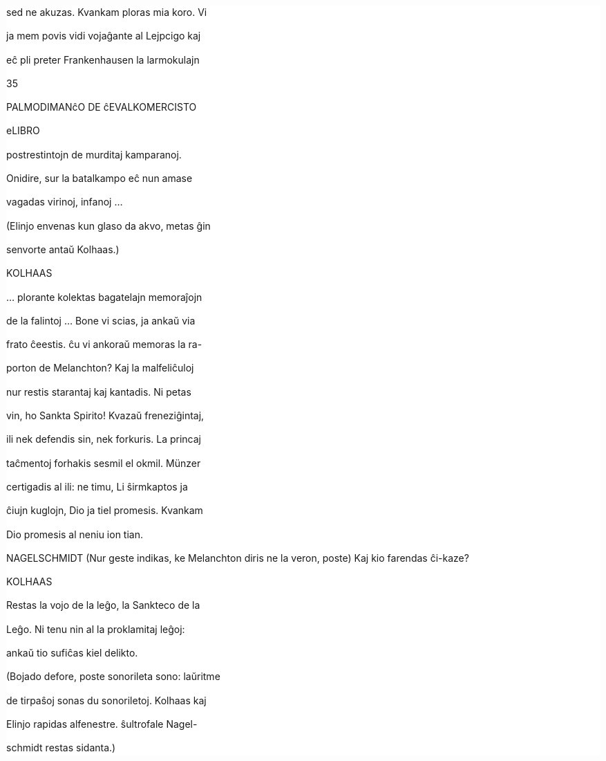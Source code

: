 sed ne akuzas. Kvankam ploras mia koro. Vi

ja mem povis vidi vojaĝante al Lejpcigo kaj

eĉ pli preter Frankenhausen la larmokulajn

35

PALMODIMANĉO DE ĉEVALKOMERCISTO

eLIBRO

postrestintojn de murditaj kamparanoj. 

Onidire, sur la batalkampo eĉ nun amase

vagadas virinoj, infanoj …

\(Elinjo envenas kun glaso da akvo, metas ĝin

senvorte antaŭ Kolhaas.\)

KOLHAAS

… plorante kolektas bagatelajn memoraĵojn

de la falintoj … Bone vi scias, ja ankaŭ via

frato ĉeestis. ĉu vi ankoraŭ memoras la ra-

porton de Melanchton? Kaj la malfeliĉuloj

nur restis starantaj kaj kantadis. Ni petas

vin, ho Sankta Spirito\! Kvazaŭ freneziĝintaj, 

ili nek defendis sin, nek forkuris. La princaj

taĉmentoj forhakis sesmil el okmil. Münzer

certigadis al ili: ne timu, Li ŝirmkaptos ja

ĉiujn kuglojn, Dio ja tiel promesis. Kvankam

Dio promesis al neniu ion tian. 

NAGELSCHMIDT \(Nur geste indikas, ke Melanchton diris ne la veron, poste\) Kaj kio farendas ĉi-kaze? 

KOLHAAS

Restas la vojo de la leĝo, la Sankteco de la

Leĝo. Ni tenu nin al la proklamitaj leĝoj:

ankaŭ tio sufiĉas kiel delikto. 

\(Bojado defore, poste sonorileta sono: laŭritme

de tirpaŝoj sonas du sonoriletoj. Kolhaas kaj

Elinjo rapidas alfenestre. ŝultrofale Nagel-

schmidt restas sidanta.\)
